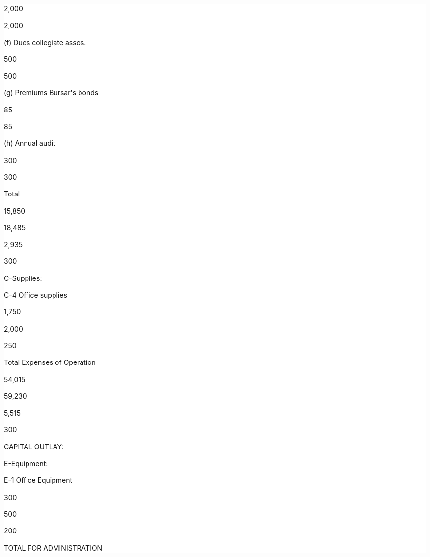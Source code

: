 2,000

2,000

(f) Dues collegiate assos.

500

500

(g) Premiums Bursar's bonds

85

85

(h) Annual audit

300

300

Total

15,850

18,485

2,935

300

C-Supplies:

C-4 Office supplies

1,750

2,000

250

Total Expenses of Operation

54,015

59,230

5,515

300

CAPITAL OUTLAY:

E-Equipment:

E-1 Office Equipment

300

500

200

TOTAL FOR ADMINISTRATION
